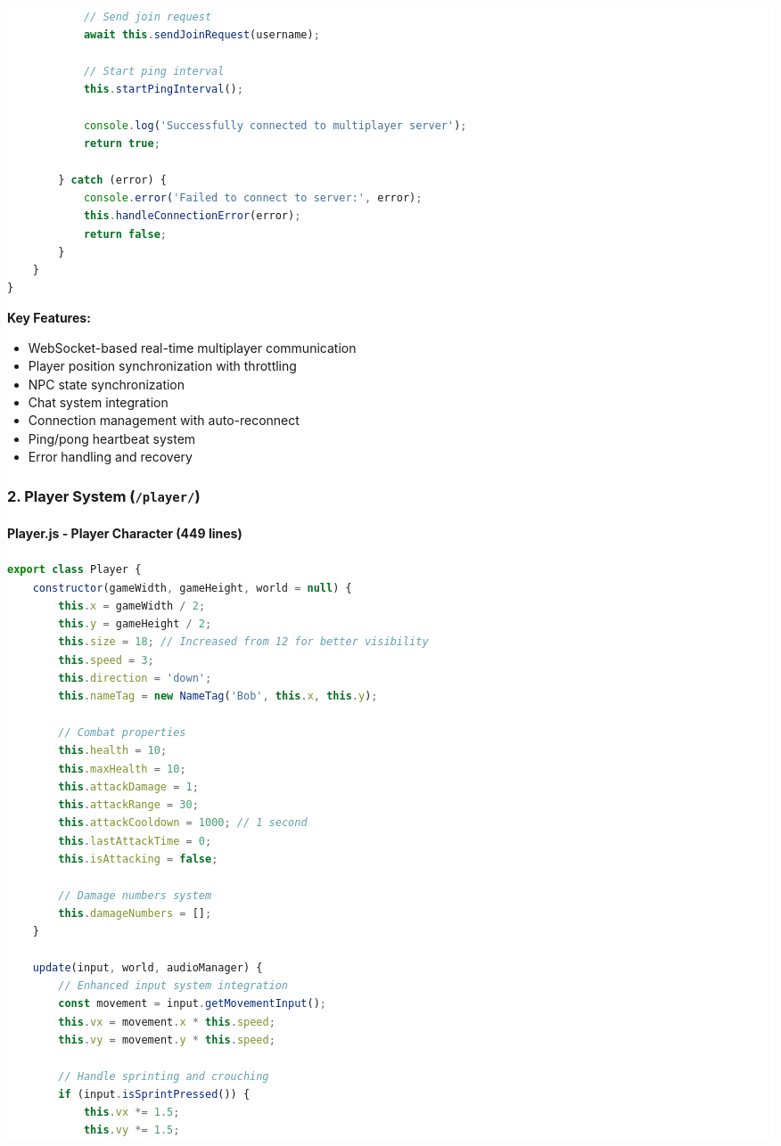 ```javascript
            // Send join request
            await this.sendJoinRequest(username);
            
            // Start ping interval
            this.startPingInterval();
            
            console.log('Successfully connected to multiplayer server');
            return true;
            
        } catch (error) {
            console.error('Failed to connect to server:', error);
            this.handleConnectionError(error);
            return false;
        }
    }
}
```

**Key Features:**
- WebSocket-based real-time multiplayer communication
- Player position synchronization with throttling
- NPC state synchronization
- Chat system integration
- Connection management with auto-reconnect
- Ping/pong heartbeat system
- Error handling and recovery

### 2. Player System (`/player/`)

#### Player.js - Player Character (449 lines)
```javascript
export class Player {
    constructor(gameWidth, gameHeight, world = null) {
        this.x = gameWidth / 2;
        this.y = gameHeight / 2;
        this.size = 18; // Increased from 12 for better visibility
        this.speed = 3;
        this.direction = 'down';
        this.nameTag = new NameTag('Bob', this.x, this.y);
        
        // Combat properties
        this.health = 10;
        this.maxHealth = 10;
        this.attackDamage = 1;
        this.attackRange = 30;
        this.attackCooldown = 1000; // 1 second
        this.lastAttackTime = 0;
        this.isAttacking = false;
        
        // Damage numbers system
        this.damageNumbers = [];
    }
    
    update(input, world, audioManager) {
        // Enhanced input system integration
        const movement = input.getMovementInput();
        this.vx = movement.x * this.speed;
        this.vy = movement.y * this.speed;
        
        // Handle sprinting and crouching
        if (input.isSprintPressed()) {
            this.vx *= 1.5;
            this.vy *= 1.5;
```
